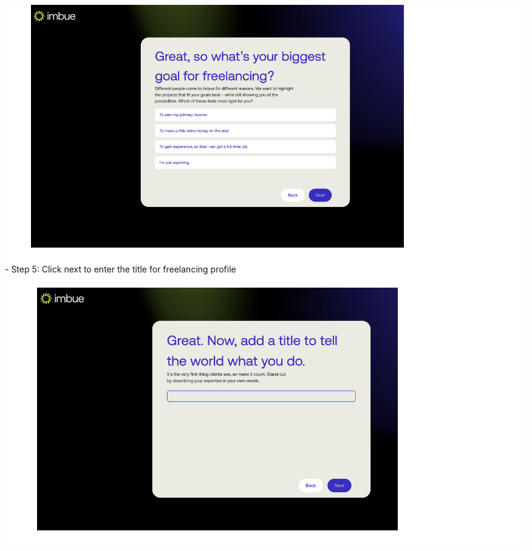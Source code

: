    <img src="./public/readme/images/freelancingGoal.png" alt="Alt text" width="700" height="400">
   <br/><br/>
 - Step 5: Click next to enter the title for freelancing profile
   <br/><br/>
   <img src="./public/readme/images/freelancerTitle.png" alt="Alt text" width="700" height="400">
   <br/><br/>